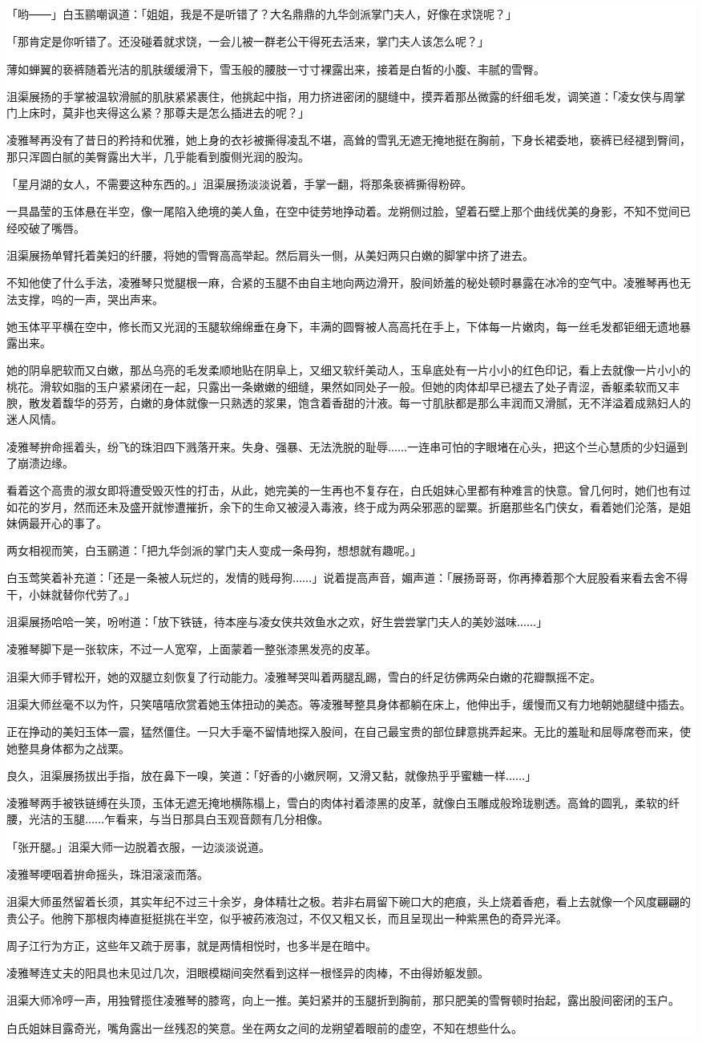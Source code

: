「哟——」白玉鹂嘲讽道：「姐姐，我是不是听错了？大名鼎鼎的九华剑派掌门夫人，好像在求饶呢？」

「那肯定是你听错了。还没碰着就求饶，一会儿被一群老公干得死去活来，掌门夫人该怎么呢？」

薄如蝉翼的亵裤随着光洁的肌肤缓缓滑下，雪玉般的腰肢一寸寸裸露出来，接着是白皙的小腹、丰腻的雪臀。

沮渠展扬的手掌被温软滑腻的肌肤紧紧裹住，他挑起中指，用力挤进密闭的腿缝中，摸弄着那丛微露的纤细毛发，调笑道：「凌女侠与周掌门上床时，莫非也夹得这么紧？那尊夫是怎么插进去的呢？」

凌雅琴再没有了昔日的矜持和优雅，她上身的衣衫被撕得凌乱不堪，高耸的雪乳无遮无掩地挺在胸前，下身长裙委地，亵裤已经褪到臀间，那只浑圆白腻的美臀露出大半，几乎能看到腹侧光润的股沟。

「星月湖的女人，不需要这种东西的。」沮渠展扬淡淡说着，手掌一翻，将那条亵裤撕得粉碎。

一具晶莹的玉体悬在半空，像一尾陷入绝境的美人鱼，在空中徒劳地挣动着。龙朔侧过脸，望着石壁上那个曲线优美的身影，不知不觉间已经咬破了嘴唇。

沮渠展扬单臂托着美妇的纤腰，将她的雪臀高高举起。然后肩头一侧，从美妇两只白嫩的脚掌中挤了进去。

不知他使了什么手法，凌雅琴只觉腿根一麻，合紧的玉腿不由自主地向两边滑开，股间娇羞的秘处顿时暴露在冰冷的空气中。凌雅琴再也无法支撑，呜的一声，哭出声来。

她玉体平平横在空中，修长而又光润的玉腿软绵绵垂在身下，丰满的圆臀被人高高托在手上，下体每一片嫩肉，每一丝毛发都钜细无遗地暴露出来。

她的阴阜肥软而又白嫩，那丛乌亮的毛发柔顺地贴在阴阜上，又细又软纤美动人，玉阜底处有一片小小的红色印记，看上去就像一片小小的桃花。滑软如脂的玉户紧紧闭在一起，只露出一条嫩嫩的细缝，果然如同处子一般。但她的肉体却早已褪去了处子青涩，香躯柔软而又丰腴，散发着馥华的芬芳，白嫩的身体就像一只熟透的浆果，饱含着香甜的汁液。每一寸肌肤都是那么丰润而又滑腻，无不洋溢着成熟妇人的迷人风情。

凌雅琴拚命摇着头，纷飞的珠泪四下溅落开来。失身、强暴、无法洗脱的耻辱……一连串可怕的字眼堵在心头，把这个兰心慧质的少妇逼到了崩溃边缘。

看着这个高贵的淑女即将遭受毁灭性的打击，从此，她完美的一生再也不复存在，白氏姐妹心里都有种难言的快意。曾几何时，她们也有过如花的岁月，然而还未及盛开就惨遭摧折，余下的生命又被浸入毒液，终于成为两朵邪恶的罂粟。折磨那些名门侠女，看着她们沦落，是姐妹俩最开心的事了。

两女相视而笑，白玉鹂道：「把九华剑派的掌门夫人变成一条母狗，想想就有趣呢。」

白玉莺笑着补充道：「还是一条被人玩烂的，发情的贱母狗……」说着提高声音，媚声道：「展扬哥哥，你再捧着那个大屁股看来看去舍不得干，小妹就替你代劳了。」

沮渠展扬哈哈一笑，吩咐道：「放下铁链，待本座与凌女侠共效鱼水之欢，好生尝尝掌门夫人的美妙滋味……」

凌雅琴脚下是一张软床，不过一人宽窄，上面蒙着一整张漆黑发亮的皮革。

沮渠大师手臂松开，她的双腿立刻恢复了行动能力。凌雅琴哭叫着两腿乱踢，雪白的纤足彷佛两朵白嫩的花瓣飘摇不定。

沮渠大师丝毫不以为忤，只笑嘻嘻欣赏着她玉体扭动的美态。等凌雅琴整具身体都躺在床上，他伸出手，缓慢而又有力地朝她腿缝中插去。

正在挣动的美妇玉体一震，猛然僵住。一只大手毫不留情地探入股间，在自己最宝贵的部位肆意挑弄起来。无比的羞耻和屈辱席卷而来，使她整具身体都为之战栗。

良久，沮渠展扬拔出手指，放在鼻下一嗅，笑道：「好香的小嫩屄啊，又滑又黏，就像热乎乎蜜糖一样……」

凌雅琴两手被铁链缚在头顶，玉体无遮无掩地横陈榻上，雪白的肉体衬着漆黑的皮革，就像白玉雕成般玲珑剔透。高耸的圆乳，柔软的纤腰，光洁的玉腿……乍看来，与当日那具白玉观音颇有几分相像。

「张开腿。」沮渠大师一边脱着衣服，一边淡淡说道。

凌雅琴哽咽着拚命摇头，珠泪滚滚而落。

沮渠大师虽然留着长须，其实年纪不过三十余岁，身体精壮之极。若非右肩留下碗口大的疤痕，头上烧着香疤，看上去就像一个风度翩翩的贵公子。他胯下那根肉棒直挺挺挑在半空，似乎被药液泡过，不仅又粗又长，而且呈现出一种紫黑色的奇异光泽。

周子江行为方正，这些年又疏于房事，就是两情相悦时，也多半是在暗中。

凌雅琴连丈夫的阳具也未见过几次，泪眼模糊间突然看到这样一根怪异的肉棒，不由得娇躯发颤。

沮渠大师冷哼一声，用独臂揽住凌雅琴的膝弯，向上一推。美妇紧并的玉腿折到胸前，那只肥美的雪臀顿时抬起，露出股间密闭的玉户。

白氏姐妹目露奇光，嘴角露出一丝残忍的笑意。坐在两女之间的龙朔望着眼前的虚空，不知在想些什么。
